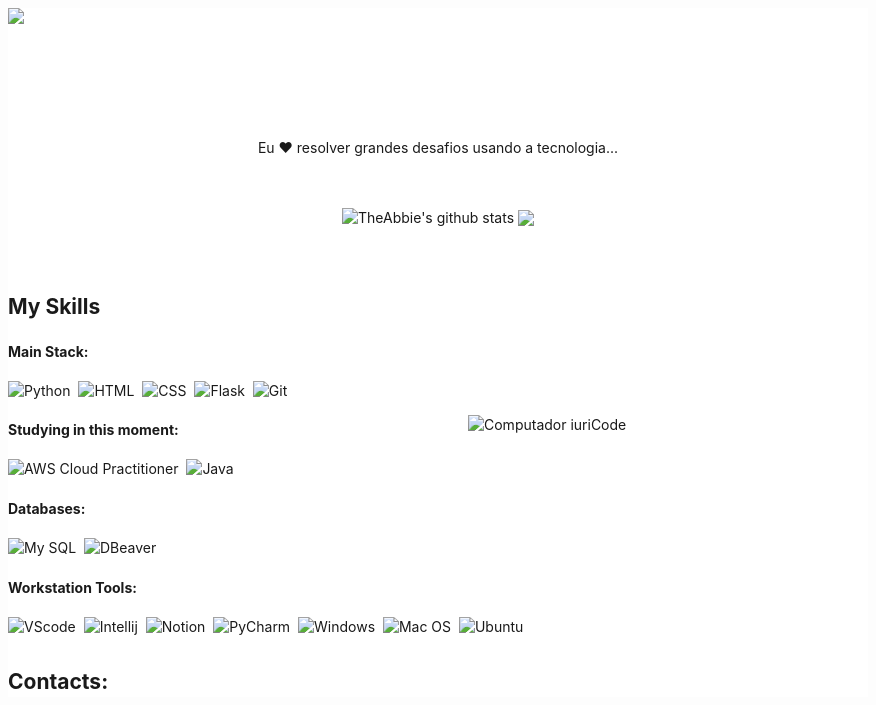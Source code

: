 <img align="center" style="margin-bottom:100px" width=100% src="https://i.ibb.co/hDkMLpQ/Captura-de-Tela-2023-10-25-a-s-21-52-47.png" />
&nbsp;&nbsp;&nbsp;

<p align="center">Eu ❤️ resolver grandes desafios usando a tecnologia...</p>&nbsp;

<p align='center'><img align="center" src="https://github-readme-stats.vercel.app/api?username=LucasLea1Veloso&show_icons=true&include_all_commits=true&theme=radical" alt="TheAbbie's github stats" />    <img align="center" src="https://github-readme-stats.vercel.app/api/top-langs/?username=LucasLea1Veloso&layout=compact&theme=radical" /></p>
 &nbsp;
 
## My Skills

#### Main Stack:

![Python](https://img.shields.io/badge/Python-14354C?style=for-the-badge&logo=python&logoColor=white)&nbsp;
![HTML](https://img.shields.io/badge/HTML5-E34F26?style=for-the-badge&logo=html5&logoColor=white)&nbsp;
![CSS](https://img.shields.io/badge/CSS3-1572B6?style=for-the-badge&logo=css3&logoColor=white)&nbsp;
![Flask](https://img.shields.io/badge/Flask-000000?style=for-the-badge&logo=flask&logoColor=white)&nbsp;
![Git](https://img.shields.io/badge/GIT-E44C30?style=for-the-badge&logo=git&logoColor=white)&nbsp;


<img src="https://raw.githubusercontent.com/MicaelliMedeiros/micaellimedeiros/master/image/computer-illustration.png" min-width="400px" max-width="400px" width="400px" align="right" alt="Computador iuriCode">

#### Studying in this moment:

![AWS Cloud Practitioner](https://img.shields.io/badge/Amazon_AWS-FF9900?style=for-the-badge&logo=amazonaws&logoColor=white)&nbsp;
![Java](https://img.shields.io/badge/java-%23ED8B00.svg?style=for-the-badge&logo=openjdk&logoColor=white)

#### Databases:

![My SQL](https://img.shields.io/badge/MySQL-005C84?style=for-the-badge&logo=mysql&logoColor=white)&nbsp;
![DBeaver](https://img.shields.io/badge/DBeaver-FF694B?style=for-the-badge&logo=dbt&logoColor=white)&nbsp;

#### Workstation Tools:

![VScode](https://img.shields.io/badge/vscode-4285F4?style=for-the-badge&logo=vscode&logoColor=white)&nbsp;
![Intellij](https://img.shields.io/badge/IntelliJ_IDEA-000000.svg?style=for-the-badge&logo=intellij-idea&logoColor=white)&nbsp;
![Notion](https://img.shields.io/badge/Notion-000000?style=for-the-badge&logo=notion&logoColor=white)&nbsp;
![PyCharm](https://img.shields.io/badge/PyCharm-000000.svg?&style=for-the-badge&logo=PyCharm&logoColor=white)&nbsp;
![Windows](https://img.shields.io/badge/Windows-0078D6?style=for-the-badge&logo=windows&logoColor=white)&nbsp;
![Mac OS](https://img.shields.io/badge/mac%20os-000000?style=for-the-badge&logo=apple&logoColor=white)&nbsp;
![Ubuntu](https://img.shields.io/badge/Ubuntu-E95420?style=for-the-badge&logo=ubuntu&logoColor=white)&nbsp;
&nbsp;

## Contacts:
